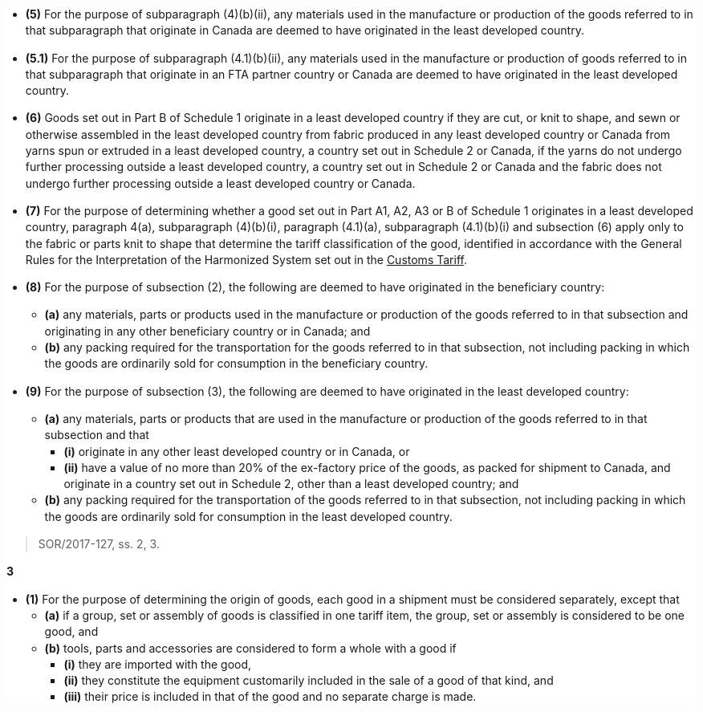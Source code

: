- **(5)** For the purpose of subparagraph (4)(b)(ii), any materials used in the manufacture or production of the goods referred to in that subparagraph that originate in Canada are deemed to have originated in the least developed country.

- **(5.1)** For the purpose of subparagraph (4.1)(b)(ii), any materials used in the manufacture or production of goods referred to in that subparagraph that originate in an FTA partner country or Canada are deemed to have originated in the least developed country.

- **(6)** Goods set out in Part B of Schedule 1 originate in a least developed country if they are cut, or knit to shape, and sewn or otherwise assembled in the least developed country from fabric produced in any least developed country or Canada from yarns spun or extruded in a least developed country, a country set out in Schedule 2 or Canada, if the yarns do not undergo further processing outside a least developed country, a country set out in Schedule 2 or Canada and the fabric does not undergo further processing outside a least developed country or Canada.

- **(7)** For the purpose of determining whether a good set out in Part A1, A2, A3 or B of Schedule 1 originates in a least developed country, paragraph 4(a), subparagraph (4)(b)(i), paragraph (4.1)(a), subparagraph (4.1)(b)(i) and subsection (6) apply only to the fabric or parts knit to shape that determine the tariff classification of the good, identified in accordance with the General Rules for the Interpretation of the Harmonized System set out in the [Customs Tariff](/en/Acts/Statutes%20of%20Canada/1997/c.%2036.md).

- **(8)** For the purpose of subsection (2), the following are deemed to have originated in the beneficiary country:
	- **(a)** any materials, parts or products used in the manufacture or production of the goods referred to in that subsection and originating in any other beneficiary country or in Canada; and
	- **(b)** any packing required for the transportation for the goods referred to in that subsection, not including packing in which the goods are ordinarily sold for consumption in the beneficiary country.

- **(9)** For the purpose of subsection (3), the following are deemed to have originated in the least developed country:
	- **(a)** any materials, parts or products that are used in the manufacture or production of the goods referred to in that subsection and that
		- **(i)** originate in any other least developed country or in Canada, or
		- **(ii)** have a value of no more than 20% of the ex-factory price of the goods, as packed for shipment to Canada, and originate in a country set out in Schedule 2, other than a least developed country; and
	- **(b)** any packing required for the transportation of the goods referred to in that subsection, not including packing in which the goods are ordinarily sold for consumption in the least developed country.
> SOR/2017-127, ss. 2, 3.




**3** 

- **(1)** For the purpose of determining the origin of goods, each good in a shipment must be considered separately, except that
	- **(a)** if a group, set or assembly of goods is classified in one tariff item, the group, set or assembly is considered to be one good, and
	- **(b)** tools, parts and accessories are considered to form a whole with a good if
		- **(i)** they are imported with the good,
		- **(ii)** they constitute the equipment customarily included in the sale of a good of that kind, and
		- **(iii)** their price is included in that of the good and no separate charge is made.
